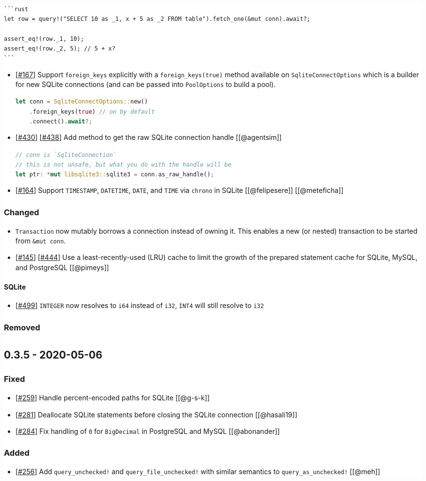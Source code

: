     ```rust
    let row = query!("SELECT 10 as _1, x + 5 as _2 FROM table").fetch_one(&mut conn).await?;

    assert_eq!(row._1, 10);
    assert_eq!(row._2, 5); // 5 + x?
    ```

-   [[#167]] Support `foreign_keys` explicitly with a `foreign_keys(true)` method available on `SqliteConnectOptions` which is a builder
    for new SQLite connections (and can be passed into `PoolOptions` to build a pool).

    ```rust
    let conn = SqliteConnectOptions::new()
        .foreign_keys(true) // on by default
        .connect().await?;
    ```

-   [[#430]] [[#438]] Add method to get the raw SQLite connection handle [[@agentsim]]

    ```rust
    // conn is `SqliteConnection`
    // this is not unsafe, but what you do with the handle will be
    let ptr: *mut libsqlite3::sqlite3 = conn.as_raw_handle();
    ```

-   [[#164]] Support `TIMESTAMP`, `DATETIME`, `DATE`, and `TIME` via `chrono` in SQLite [[@felipesere]] [[@meteficha]]

### Changed

-   `Transaction` now mutably borrows a connection instead of owning it. This enables a new (or nested) transaction to be started from `&mut conn`.

-   [[#145]] [[#444]] Use a least-recently-used (LRU) cache to limit the growth of the prepared statement cache for SQLite, MySQL, and PostgreSQL [[@pimeys]]

#### SQLite

-   [[#499]] `INTEGER` now resolves to `i64` instead of `i32`, `INT4` will still resolve to `i32`

### Removed

[#127]: https://github.com/launchbadge/bk-sqlx/issues/127
[#174]: https://github.com/launchbadge/bk-sqlx/issues/174
[#145]: https://github.com/launchbadge/bk-sqlx/issues/145
[#164]: https://github.com/launchbadge/bk-sqlx/issues/164
[#167]: https://github.com/launchbadge/bk-sqlx/issues/167
[#181]: https://github.com/launchbadge/bk-sqlx/issues/181
[#197]: https://github.com/launchbadge/bk-sqlx/issues/197
[#263]: https://github.com/launchbadge/bk-sqlx/issues/263
[#308]: https://github.com/launchbadge/bk-sqlx/issues/308
[#418]: https://github.com/launchbadge/bk-sqlx/issues/418
[#430]: https://github.com/launchbadge/bk-sqlx/issues/430
[#449]: https://github.com/launchbadge/bk-sqlx/issues/449
[#499]: https://github.com/launchbadge/bk-sqlx/issues/499
[#454]: https://github.com/launchbadge/bk-sqlx/issues/454
[#271]: https://github.com/launchbadge/bk-sqlx/pull/271
[#444]: https://github.com/launchbadge/bk-sqlx/pull/444
[#438]: https://github.com/launchbadge/bk-sqlx/pull/438
[#495]: https://github.com/launchbadge/bk-sqlx/pull/495
[#495]: https://github.com/launchbadge/bk-sqlx/pull/495

## 0.3.5 - 2020-05-06

### Fixed

-   [[#259]] Handle percent-encoded paths for SQLite [[@g-s-k]]

-   [[#281]] Deallocate SQLite statements before closing the SQLite connection [[@hasali19]]

-   [[#284]] Fix handling of `0` for `BigDecimal` in PostgreSQL and MySQL [[@abonander]]

### Added

-   [[#256]] Add `query_unchecked!` and `query_file_unchecked!` with similar semantics to `query_as_unchecked!` [[@meh]]


[#2891]: https://github.com/launchbadge/bk-sqlx/pull/2891
[#2898]: https://github.com/launchbadge/bk-sqlx/pull/2898
[#2900]: https://github.com/launchbadge/bk-sqlx/pull/2900
[#2902]: https://github.com/launchbadge/bk-sqlx/pull/2902
[#2905]: https://github.com/launchbadge/bk-sqlx/pull/2905
[#2913]: https://github.com/launchbadge/bk-sqlx/pull/2913
[#2914]: https://github.com/launchbadge/bk-sqlx/pull/2914
[#2919]: https://github.com/launchbadge/bk-sqlx/pull/2919
[#2926]: https://github.com/launchbadge/bk-sqlx/pull/2926
[#2927]: https://github.com/launchbadge/bk-sqlx/pull/2927
[#2932]: https://github.com/launchbadge/bk-sqlx/pull/2932
[#2955]: https://github.com/launchbadge/bk-sqlx/pull/2955
[#2963]: https://github.com/launchbadge/bk-sqlx/pull/2963
[#2976]: https://github.com/launchbadge/bk-sqlx/pull/2976
[#2989]: https://github.com/launchbadge/bk-sqlx/pull/2989
[#2996]: https://github.com/launchbadge/bk-sqlx/pull/2996
[#2997]: https://github.com/launchbadge/bk-sqlx/pull/2997
[#3001]: https://github.com/launchbadge/bk-sqlx/pull/3001
[#3004]: https://github.com/launchbadge/bk-sqlx/pull/3004
[#3006]: https://github.com/launchbadge/bk-sqlx/pull/3006
[#3007]: https://github.com/launchbadge/bk-sqlx/pull/3007
[#3008]: https://github.com/launchbadge/bk-sqlx/pull/3008
[#3009]: https://github.com/launchbadge/bk-sqlx/pull/3009
[#3010]: https://github.com/launchbadge/bk-sqlx/pull/3010
[#3011]: https://github.com/launchbadge/bk-sqlx/pull/3011
[#3013]: https://github.com/launchbadge/bk-sqlx/pull/3013
[#3018]: https://github.com/launchbadge/bk-sqlx/pull/3018
[#3026]: https://github.com/launchbadge/bk-sqlx/pull/3026
[#3037]: https://github.com/launchbadge/bk-sqlx/pull/3037
[#3050]: https://github.com/launchbadge/bk-sqlx/pull/3050
[#3053]: https://github.com/launchbadge/bk-sqlx/pull/3053
[#3055]: https://github.com/launchbadge/bk-sqlx/pull/3055
[#3056]: https://github.com/launchbadge/bk-sqlx/pull/3056
[#3065]: https://github.com/launchbadge/bk-sqlx/pull/3065
[#3072]: https://github.com/launchbadge/bk-sqlx/pull/3072
[#3083]: https://github.com/launchbadge/bk-sqlx/pull/3083
[#3089]: https://github.com/launchbadge/bk-sqlx/pull/3089
[#3098]: https://github.com/launchbadge/bk-sqlx/pull/3098
[#2478]: https://github.com/launchbadge/bk-sqlx/pull/2478
[#2545]: https://github.com/launchbadge/bk-sqlx/pull/2545
[#2640]: https://github.com/launchbadge/bk-sqlx/pull/2640
[#2655]: https://github.com/launchbadge/bk-sqlx/pull/2655
[#2665]: https://github.com/launchbadge/bk-sqlx/pull/2665
[#2684]: https://github.com/launchbadge/bk-sqlx/pull/2684
[#2688]: https://github.com/launchbadge/bk-sqlx/pull/2688
[#2701]: https://github.com/launchbadge/bk-sqlx/pull/2701
[#2713]: https://github.com/launchbadge/bk-sqlx/pull/2713
[#2752]: https://github.com/launchbadge/bk-sqlx/pull/2752
[#2754]: https://github.com/launchbadge/bk-sqlx/pull/2754
[#2769]: https://github.com/launchbadge/bk-sqlx/pull/2769
[#2770]: https://github.com/launchbadge/bk-sqlx/pull/2770
[#2782]: https://github.com/launchbadge/bk-sqlx/pull/2782
[#2784]: https://github.com/launchbadge/bk-sqlx/pull/2784
[#2793]: https://github.com/launchbadge/bk-sqlx/pull/2793
[#2797]: https://github.com/launchbadge/bk-sqlx/pull/2797
[#2801]: https://github.com/launchbadge/bk-sqlx/pull/2801
[#2803]: https://github.com/launchbadge/bk-sqlx/pull/2803
[#2806]: https://github.com/launchbadge/bk-sqlx/pull/2806
[#2819]: https://github.com/launchbadge/bk-sqlx/pull/2819
[#2820]: https://github.com/launchbadge/bk-sqlx/pull/2820
[#2822]: https://github.com/launchbadge/bk-sqlx/pull/2822
[#2826]: https://github.com/launchbadge/bk-sqlx/pull/2826
[#2827]: https://github.com/launchbadge/bk-sqlx/pull/2827
[#2832]: https://github.com/launchbadge/bk-sqlx/pull/2832
[#2838]: https://github.com/launchbadge/bk-sqlx/pull/2838
[#2847]: https://github.com/launchbadge/bk-sqlx/pull/2847
[#2850]: https://github.com/launchbadge/bk-sqlx/pull/2850
[#2856]: https://github.com/launchbadge/bk-sqlx/pull/2856
[#2864]: https://github.com/launchbadge/bk-sqlx/pull/2864
[#2865]: https://github.com/launchbadge/bk-sqlx/pull/2865
[#2871]: https://github.com/launchbadge/bk-sqlx/pull/2871
[#2873]: https://github.com/launchbadge/bk-sqlx/pull/2873
[#2880]: https://github.com/launchbadge/bk-sqlx/pull/2880
[#2882]: https://github.com/launchbadge/bk-sqlx/pull/2882
[#2890]: https://github.com/launchbadge/bk-sqlx/pull/2890
[#2892]: https://github.com/launchbadge/bk-sqlx/pull/2892
[#2894]: https://github.com/launchbadge/bk-sqlx/pull/2894
[#2121]: https://github.com/launchbadge/bk-sqlx/pull/2121
[#2533]: https://github.com/launchbadge/bk-sqlx/pull/2533
[#2538]: https://github.com/launchbadge/bk-sqlx/pull/2538
[#2577]: https://github.com/launchbadge/bk-sqlx/pull/2577
[#2602]: https://github.com/launchbadge/bk-sqlx/pull/2602
[#2624]: https://github.com/launchbadge/bk-sqlx/pull/2624
[#2628]: https://github.com/launchbadge/bk-sqlx/pull/2628
[#2630]: https://github.com/launchbadge/bk-sqlx/pull/2630
[#2634]: https://github.com/launchbadge/bk-sqlx/pull/2634
[#2646]: https://github.com/launchbadge/bk-sqlx/pull/2646
[#2650]: https://github.com/launchbadge/bk-sqlx/pull/2650
[#2651]: https://github.com/launchbadge/bk-sqlx/pull/2651
[#2664]: https://github.com/launchbadge/bk-sqlx/pull/2664
[#2670]: https://github.com/launchbadge/bk-sqlx/pull/2670
[#2687]: https://github.com/launchbadge/bk-sqlx/pull/2687
[#2695]: https://github.com/launchbadge/bk-sqlx/pull/2695
[#2706]: https://github.com/launchbadge/bk-sqlx/pull/2706
[#2712]: https://github.com/launchbadge/bk-sqlx/pull/2712
[#2717]: https://github.com/launchbadge/bk-sqlx/pull/2717
[#2739]: https://github.com/launchbadge/bk-sqlx/pull/2739
[#2740]: https://github.com/launchbadge/bk-sqlx/pull/2740
[#2742]: https://github.com/launchbadge/bk-sqlx/pull/2742
[#2750]: https://github.com/launchbadge/bk-sqlx/pull/2750
[#2757]: https://github.com/launchbadge/bk-sqlx/pull/2757
[#2551]: https://github.com/launchbadge/bk-sqlx/pull/2551
[#2553]: https://github.com/launchbadge/bk-sqlx/pull/2553
[#2566]: https://github.com/launchbadge/bk-sqlx/pull/2566
[#2576]: https://github.com/launchbadge/bk-sqlx/pull/2576
[#2580]: https://github.com/launchbadge/bk-sqlx/pull/2580
[#2585]: https://github.com/launchbadge/bk-sqlx/pull/2585
[#2586]: https://github.com/launchbadge/bk-sqlx/pull/2586
[#2593]: https://github.com/launchbadge/bk-sqlx/pull/2593
[#2597]: https://github.com/launchbadge/bk-sqlx/pull/2597
[#2599]: https://github.com/launchbadge/bk-sqlx/pull/2599
[#2603]: https://github.com/launchbadge/bk-sqlx/pull/2603
[#2605]: https://github.com/launchbadge/bk-sqlx/pull/2605
[#2613]: https://github.com/launchbadge/bk-sqlx/pull/2613
[#2616]: https://github.com/launchbadge/bk-sqlx/pull/2616
[#2619]: https://github.com/launchbadge/bk-sqlx/pull/2619
[#2620]: https://github.com/launchbadge/bk-sqlx/pull/2620
[bk-sqlx-pro]: https://github.com/launchbadge/bk-sqlx/discussions/1616
[faq-db-version]: https://github.com/launchbadge/bk-sqlx/blob/main/FAQ.md#what-database-versions-does-bk-sqlx-support
[#1850]: https://github.com/launchbadge/bk-sqlx/pull/1850
[#1946]: https://github.com/launchbadge/bk-sqlx/pull/1946
[#1960]: https://github.com/launchbadge/bk-sqlx/pull/1960
[#1984]: https://github.com/launchbadge/bk-sqlx/pull/1984
[#2039]: https://github.com/launchbadge/bk-sqlx/pull/2039
[#2088]: https://github.com/launchbadge/bk-sqlx/pull/2088
[#2092]: https://github.com/launchbadge/bk-sqlx/pull/2092
[#2094]: https://github.com/launchbadge/bk-sqlx/pull/2094
[#2098]: https://github.com/launchbadge/bk-sqlx/pull/2098
[#2109]: https://github.com/launchbadge/bk-sqlx/pull/2109
[#2113]: https://github.com/launchbadge/bk-sqlx/pull/2113
[#2115]: https://github.com/launchbadge/bk-sqlx/pull/2115
[#2116]: https://github.com/launchbadge/bk-sqlx/pull/2116
[#2120]: https://github.com/launchbadge/bk-sqlx/pull/2120
[#2132]: https://github.com/launchbadge/bk-sqlx/pull/2132
[#2133]: https://github.com/launchbadge/bk-sqlx/pull/2133
[#2156]: https://github.com/launchbadge/bk-sqlx/pull/2156
[#2179]: https://github.com/launchbadge/bk-sqlx/pull/2179
[#2185]: https://github.com/launchbadge/bk-sqlx/pull/2185
[#2189]: https://github.com/launchbadge/bk-sqlx/pull/2189
[#2193]: https://github.com/launchbadge/bk-sqlx/pull/2193
[#2200]: https://github.com/launchbadge/bk-sqlx/pull/2200
[#2213]: https://github.com/launchbadge/bk-sqlx/pull/2213
[#2222]: https://github.com/launchbadge/bk-sqlx/pull/2222
[#2224]: https://github.com/launchbadge/bk-sqlx/pull/2224
[#2253]: https://github.com/launchbadge/bk-sqlx/pull/2253
[#2256]: https://github.com/launchbadge/bk-sqlx/pull/2256
[#2271]: https://github.com/launchbadge/bk-sqlx/pull/2271
[#2282]: https://github.com/launchbadge/bk-sqlx/pull/2282
[#2285]: https://github.com/launchbadge/bk-sqlx/pull/2285
[#2319]: https://github.com/launchbadge/bk-sqlx/pull/2319
[#2352]: https://github.com/launchbadge/bk-sqlx/pull/2352
[#2355]: https://github.com/launchbadge/bk-sqlx/pull/2355
[#2363]: https://github.com/launchbadge/bk-sqlx/pull/2363
[#2365]: https://github.com/launchbadge/bk-sqlx/pull/2365
[#2366]: https://github.com/launchbadge/bk-sqlx/pull/2366
[#2367]: https://github.com/launchbadge/bk-sqlx/pull/2367
[#2369]: https://github.com/launchbadge/bk-sqlx/pull/2369
[#2371]: https://github.com/launchbadge/bk-sqlx/pull/2371
[#2373]: https://github.com/launchbadge/bk-sqlx/pull/2373
[#2376]: https://github.com/launchbadge/bk-sqlx/pull/2376
[#2378]: https://github.com/launchbadge/bk-sqlx/pull/2378
[#2379]: https://github.com/launchbadge/bk-sqlx/pull/2379
[#2387]: https://github.com/launchbadge/bk-sqlx/pull/2387
[#2393]: https://github.com/launchbadge/bk-sqlx/pull/2393
[#2398]: https://github.com/launchbadge/bk-sqlx/pull/2398
[#2400]: https://github.com/launchbadge/bk-sqlx/pull/2400
[#2402]: https://github.com/launchbadge/bk-sqlx/pull/2402
[#2408]: https://github.com/launchbadge/bk-sqlx/pull/2408
[#2409]: https://github.com/launchbadge/bk-sqlx/pull/2409
[#2413]: https://github.com/launchbadge/bk-sqlx/pull/2413
[#2420]: https://github.com/launchbadge/bk-sqlx/pull/2420
[#2440]: https://github.com/launchbadge/bk-sqlx/pull/2440
[#2445]: https://github.com/launchbadge/bk-sqlx/pull/2445
[#2453]: https://github.com/launchbadge/bk-sqlx/pull/2453
[#2454]: https://github.com/launchbadge/bk-sqlx/pull/2454
[#2459]: https://github.com/launchbadge/bk-sqlx/pull/2459
[#2467]: https://github.com/launchbadge/bk-sqlx/pull/2467
[#2469]: https://github.com/launchbadge/bk-sqlx/pull/2469
[#2483]: https://github.com/launchbadge/bk-sqlx/pull/2483
[#2485]: https://github.com/launchbadge/bk-sqlx/pull/2485
[#2491]: https://github.com/launchbadge/bk-sqlx/pull/2491
[#2496]: https://github.com/launchbadge/bk-sqlx/pull/2496
[#2506]: https://github.com/launchbadge/bk-sqlx/pull/2506
[#2507]: https://github.com/launchbadge/bk-sqlx/pull/2507
[#2508]: https://github.com/launchbadge/bk-sqlx/pull/2508
[#2515]: https://github.com/launchbadge/bk-sqlx/pull/2515
[#2519]: https://github.com/launchbadge/bk-sqlx/pull/2519
[#2554]: https://github.com/launchbadge/bk-sqlx/pull/2554
[#2559]: https://github.com/launchbadge/bk-sqlx/pull/2559
[#2563]: https://github.com/launchbadge/bk-sqlx/pull/2563
[#2564]: https://github.com/launchbadge/bk-sqlx/pull/2564
[#2565]: https://github.com/launchbadge/bk-sqlx/pull/2565
[#2569]: https://github.com/launchbadge/bk-sqlx/pull/2569
[#2570]: https://github.com/launchbadge/bk-sqlx/pull/2570
[#2572]: https://github.com/launchbadge/bk-sqlx/pull/2572
[#2573]: https://github.com/launchbadge/bk-sqlx/pull/2573
[#2574]: https://github.com/launchbadge/bk-sqlx/pull/2574
[issue #2418]: https://github.com/launchbadge/bk-sqlx/issues/2418
[0.6.2-prs]: https://github.com/launchbadge/bk-sqlx/pulls?q=is%3Apr+is%3Aclosed+merged%3A2022-08-04..2022-09-14+
[#1081]: https://github.com/launchbadge/bk-sqlx/pull/1081
[#1991]: https://github.com/launchbadge/bk-sqlx/pull/1991
[#2014]: https://github.com/launchbadge/bk-sqlx/pull/2014
[#2023]: https://github.com/launchbadge/bk-sqlx/pull/2023
[#2025]: https://github.com/launchbadge/bk-sqlx/pull/2025
[#2028]: https://github.com/launchbadge/bk-sqlx/pull/2028
[#2040]: https://github.com/launchbadge/bk-sqlx/pull/2040
[#2046]: https://github.com/launchbadge/bk-sqlx/pull/2046
[#2052]: https://github.com/launchbadge/bk-sqlx/pull/2052
[#2053]: https://github.com/launchbadge/bk-sqlx/pull/2053
[#2055]: https://github.com/launchbadge/bk-sqlx/pull/2055
[#2056]: https://github.com/launchbadge/bk-sqlx/pull/2056
[#2057]: https://github.com/launchbadge/bk-sqlx/pull/2057
[#2058]: https://github.com/launchbadge/bk-sqlx/pull/2058
[#2062]: https://github.com/launchbadge/bk-sqlx/pull/2062
[#2063]: https://github.com/launchbadge/bk-sqlx/pull/2063
[#2067]: https://github.com/launchbadge/bk-sqlx/pull/2067
[#2069]: https://github.com/launchbadge/bk-sqlx/pull/2069
[#2071]: https://github.com/launchbadge/bk-sqlx/pull/2071
[#2072]: https://github.com/launchbadge/bk-sqlx/pull/2072
[#2074]: https://github.com/launchbadge/bk-sqlx/pull/2074
[#2081]: https://github.com/launchbadge/bk-sqlx/pull/2081
[#2086]: https://github.com/launchbadge/bk-sqlx/pull/2086
[#2089]: https://github.com/launchbadge/bk-sqlx/pull/2089
[#2091]: https://github.com/launchbadge/bk-sqlx/pull/2091
[0.6.1-prs]: https://github.com/launchbadge/bk-sqlx/pulls?page=1&q=is%3Apr+is%3Aclosed+merged%3A2022-06-17..2022-08-02
[#1906]: https://github.com/launchbadge/bk-sqlx/pull/1906
[#1495]: https://github.com/launchbadge/bk-sqlx/pull/1495
[#1679]: https://github.com/launchbadge/bk-sqlx/pull/1679
[#1802]: https://github.com/launchbadge/bk-sqlx/pull/1802
[#1822]: https://github.com/launchbadge/bk-sqlx/pull/1822
[#1848]: https://github.com/launchbadge/bk-sqlx/pull/1848
[#1865]: https://github.com/launchbadge/bk-sqlx/pull/1865
[#1902]: https://github.com/launchbadge/bk-sqlx/pull/1902
[#1910]: https://github.com/launchbadge/bk-sqlx/pull/1910
[#1915]: https://github.com/launchbadge/bk-sqlx/pull/1915
[#1917]: https://github.com/launchbadge/bk-sqlx/pull/1917
[#1919]: https://github.com/launchbadge/bk-sqlx/pull/1919
[#1930]: https://github.com/launchbadge/bk-sqlx/pull/1930
[#1948]: https://github.com/launchbadge/bk-sqlx/pull/1948
[#1953]: https://github.com/launchbadge/bk-sqlx/pull/1953
[#1954]: https://github.com/launchbadge/bk-sqlx/pull/1954
[#1955]: https://github.com/launchbadge/bk-sqlx/pull/1955
[#1959]: https://github.com/launchbadge/bk-sqlx/pull/1959
[#1965]: https://github.com/launchbadge/bk-sqlx/pull/1965
[#1967]: https://github.com/launchbadge/bk-sqlx/pull/1967
[#1968]: https://github.com/launchbadge/bk-sqlx/pull/1968
[#1969]: https://github.com/launchbadge/bk-sqlx/pull/1969
[#1974]: https://github.com/launchbadge/bk-sqlx/pull/1974
[#1977]: https://github.com/launchbadge/bk-sqlx/pull/1977
[#1985]: https://github.com/launchbadge/bk-sqlx/pull/1985
[#1988]: https://github.com/launchbadge/bk-sqlx/pull/1988
[#1989]: https://github.com/launchbadge/bk-sqlx/pull/1989
[#1990]: https://github.com/launchbadge/bk-sqlx/pull/1990
[#1993]: https://github.com/launchbadge/bk-sqlx/pull/1993
[#2001]: https://github.com/launchbadge/bk-sqlx/pull/2001
[#2003]: https://github.com/launchbadge/bk-sqlx/pull/2003
[#2005]: https://github.com/launchbadge/bk-sqlx/pull/2005
[#2013]: https://github.com/launchbadge/bk-sqlx/pull/2013
[surveyed the community]: https://github.com/launchbadge/bk-sqlx/issues/1796
[0.6.0-prs]: https://github.com/launchbadge/bk-sqlx/pulls?page=2&q=is%3Apr+is%3Amerged+merged%3A2022-04-14..2022-06-16
[does not officially track an MSRV]: /FAQ.md#what-versions-of-rust-does-bk-sqlx-support-what-is-bk-sqlxs-msrv
[we didn't realize it was a breaking change]: https://github.com/launchbadge/bk-sqlx/pull/1800#issuecomment-1099898932
[#1384]: https://github.com/launchbadge/bk-sqlx/pull/1384
[#1426]: https://github.com/launchbadge/bk-sqlx/pull/1426
[#1455]: https://github.com/launchbadge/bk-sqlx/pull/1455
[#1505]: https://github.com/launchbadge/bk-sqlx/pull/1505
[#1529]: https://github.com/launchbadge/bk-sqlx/pull/1529
[#1602]: https://github.com/launchbadge/bk-sqlx/pull/1602
[#1612]: https://github.com/launchbadge/bk-sqlx/pull/1612
[#1618]: https://github.com/launchbadge/bk-sqlx/pull/1618
[#1733]: https://github.com/launchbadge/bk-sqlx/pull/1733
[#1734]: https://github.com/launchbadge/bk-sqlx/pull/1734
[#1782]: https://github.com/launchbadge/bk-sqlx/pull/1782
[#1785]: https://github.com/launchbadge/bk-sqlx/pull/1785
[#1807]: https://github.com/launchbadge/bk-sqlx/pull/1807
[#1808]: https://github.com/launchbadge/bk-sqlx/pull/1808
[#1814]: https://github.com/launchbadge/bk-sqlx/pull/1814
[#1815]: https://github.com/launchbadge/bk-sqlx/pull/1815
[#1816]: https://github.com/launchbadge/bk-sqlx/pull/1816
[#1818]: https://github.com/launchbadge/bk-sqlx/pull/1818
[#1821]: https://github.com/launchbadge/bk-sqlx/pull/1821
[#1823]: https://github.com/launchbadge/bk-sqlx/pull/1823
[#1831]: https://github.com/launchbadge/bk-sqlx/pull/1831
[#1842]: https://github.com/launchbadge/bk-sqlx/pull/1842
[#1843]: https://github.com/launchbadge/bk-sqlx/pull/1843
[#1855]: https://github.com/launchbadge/bk-sqlx/pull/1855
[#1856]: https://github.com/launchbadge/bk-sqlx/pull/1856
[#1861]: https://github.com/launchbadge/bk-sqlx/pull/1861
[#1863]: https://github.com/launchbadge/bk-sqlx/pull/1863
[#1881]: https://github.com/launchbadge/bk-sqlx/pull/1881
[#1882]: https://github.com/launchbadge/bk-sqlx/pull/1882
[#1887]: https://github.com/launchbadge/bk-sqlx/pull/1887
[#1888]: https://github.com/launchbadge/bk-sqlx/pull/1888
[#1889]: https://github.com/launchbadge/bk-sqlx/pull/1889
[#1890]: https://github.com/launchbadge/bk-sqlx/pull/1890
[#1891]: https://github.com/launchbadge/bk-sqlx/pull/1891
[#1892]: https://github.com/launchbadge/bk-sqlx/pull/1892
[#1894]: https://github.com/launchbadge/bk-sqlx/pull/1894
[#1895]: https://github.com/launchbadge/bk-sqlx/pull/1895
[#1897]: https://github.com/launchbadge/bk-sqlx/pull/1897
[#1901]: https://github.com/launchbadge/bk-sqlx/pull/1901
[#1625]: https://github.com/launchbadge/bk-sqlx/pull/1625
[#1641]: https://github.com/launchbadge/bk-sqlx/pull/1641
[#1675]: https://github.com/launchbadge/bk-sqlx/pull/1675
[#1719]: https://github.com/launchbadge/bk-sqlx/pull/1719
[#1722]: https://github.com/launchbadge/bk-sqlx/pull/1722
[#1725]: https://github.com/launchbadge/bk-sqlx/pull/1725
[#1731]: https://github.com/launchbadge/bk-sqlx/pull/1731
[#1735]: https://github.com/launchbadge/bk-sqlx/pull/1735
[#1736]: https://github.com/launchbadge/bk-sqlx/pull/1736
[#1738]: https://github.com/launchbadge/bk-sqlx/pull/1738
[#1741]: https://github.com/launchbadge/bk-sqlx/pull/1741
[#1748]: https://github.com/launchbadge/bk-sqlx/pull/1748
[#1754]: https://github.com/launchbadge/bk-sqlx/pull/1754
[#1757]: https://github.com/launchbadge/bk-sqlx/pull/1757
[#1761]: https://github.com/launchbadge/bk-sqlx/pull/1761
[#1763]: https://github.com/launchbadge/bk-sqlx/pull/1763
[#1769]: https://github.com/launchbadge/bk-sqlx/pull/1769
[#1774]: https://github.com/launchbadge/bk-sqlx/pull/1774
[#1776]: https://github.com/launchbadge/bk-sqlx/pull/1776
[#1780]: https://github.com/launchbadge/bk-sqlx/pull/1780
[#1781]: https://github.com/launchbadge/bk-sqlx/pull/1781
[#1784]: https://github.com/launchbadge/bk-sqlx/pull/1784
[#1786]: https://github.com/launchbadge/bk-sqlx/pull/1786
[#1789]: https://github.com/launchbadge/bk-sqlx/pull/1789
[#1790]: https://github.com/launchbadge/bk-sqlx/pull/1790
[#1791]: https://github.com/launchbadge/bk-sqlx/pull/1791
[#1799]: https://github.com/launchbadge/bk-sqlx/pull/1799
[0.5.12-prs]: https://github.com/launchbadge/bk-sqlx/pulls?q=is%3Apr+is%3Amerged+merged%3A2022-02-19..2022-04-13
[aHash#95]: https://github.com/tkaitchuck/aHash/issues/95
[ahash-fix]: https://github.com/tkaitchuck/aHash/issues/95#issuecomment-874150078
[indexmap-regression]: https://github.com/launchbadge/bk-sqlx/pull/1603#issuecomment-1010827637
[#1605]: https://github.com/launchbadge/bk-sqlx/pull/1605
[#1606]: https://github.com/launchbadge/bk-sqlx/pull/1606
[#1608]: https://github.com/launchbadge/bk-sqlx/pull/1608
[#1610]: https://github.com/launchbadge/bk-sqlx/pull/1610
[#1619]: https://github.com/launchbadge/bk-sqlx/pull/1619
[#1626]: https://github.com/launchbadge/bk-sqlx/pull/1626
[#1636]: https://github.com/launchbadge/bk-sqlx/pull/1636
[#1652]: https://github.com/launchbadge/bk-sqlx/pull/1652
[#1657]: https://github.com/launchbadge/bk-sqlx/pull/1657
[#1658]: https://github.com/launchbadge/bk-sqlx/pull/1658
[#1661]: https://github.com/launchbadge/bk-sqlx/pull/1661
[#1665]: https://github.com/launchbadge/bk-sqlx/pull/1665
[#1667]: https://github.com/launchbadge/bk-sqlx/pull/1667
[#1680]: https://github.com/launchbadge/bk-sqlx/pull/1680
[#1684]: https://github.com/launchbadge/bk-sqlx/pull/1684
[#1685]: https://github.com/launchbadge/bk-sqlx/pull/1685
[#1687]: https://github.com/launchbadge/bk-sqlx/pull/1687
[#1692]: https://github.com/launchbadge/bk-sqlx/pull/1692
[#1696]: https://github.com/launchbadge/bk-sqlx/pull/1696
[#1710]: https://github.com/launchbadge/bk-sqlx/pull/1710
[0.5.11-prs]: https://github.com/launchbadge/bk-sqlx/pulls?q=is%3Apr+is%3Amerged+merged%3A2021-12-30..2022-02-17
[#1228]: https://github.com/launchbadge/bk-sqlx/pull/1228
[#1343]: https://github.com/launchbadge/bk-sqlx/pull/1343
[#1385]: https://github.com/launchbadge/bk-sqlx/pull/1385
[#1474]: https://github.com/launchbadge/bk-sqlx/pull/1474
[#1475]: https://github.com/launchbadge/bk-sqlx/pull/1475
[#1479]: https://github.com/launchbadge/bk-sqlx/pull/1479
[#1483]: https://github.com/launchbadge/bk-sqlx/pull/1483
[#1497]: https://github.com/launchbadge/bk-sqlx/pull/1497
[#1498]: https://github.com/launchbadge/bk-sqlx/pull/1498
[#1501]: https://github.com/launchbadge/bk-sqlx/pull/1501
[#1508]: https://github.com/launchbadge/bk-sqlx/pull/1508 
[#1511]: https://github.com/launchbadge/bk-sqlx/pull/1511
[#1514]: https://github.com/launchbadge/bk-sqlx/pull/1514
[#1517]: https://github.com/launchbadge/bk-sqlx/pull/1517
[#1523]: https://github.com/launchbadge/bk-sqlx/pull/1523
[#1526]: https://github.com/launchbadge/bk-sqlx/pull/1526
[#1535]: https://github.com/launchbadge/bk-sqlx/pull/1535
[#1537]: https://github.com/launchbadge/bk-sqlx/pull/1537
[#1539]: https://github.com/launchbadge/bk-sqlx/pull/1539
[#1551]: https://github.com/launchbadge/bk-sqlx/pull/1551
[#1557]: https://github.com/launchbadge/bk-sqlx/pull/1557
[#1562]: https://github.com/launchbadge/bk-sqlx/pull/1562
[#1566]: https://github.com/launchbadge/bk-sqlx/pull/1566
[#1571]: https://github.com/launchbadge/bk-sqlx/pull/1571
[#1572]: https://github.com/launchbadge/bk-sqlx/pull/1572
[#1582]: https://github.com/launchbadge/bk-sqlx/pull/1582
[#1584]: https://github.com/launchbadge/bk-sqlx/pull/1584
[#1587]: https://github.com/launchbadge/bk-sqlx/pull/1587
[#1591]: https://github.com/launchbadge/bk-sqlx/pull/1591
[#1592]: https://github.com/launchbadge/bk-sqlx/pull/1592
[#1601]: https://github.com/launchbadge/bk-sqlx/pull/1601
[0.5.10-prs]: https://github.com/launchbadge/bk-sqlx/pulls?page=1&q=is%3Apr+merged%3A2021-10-02..2021-12-31+sort%3Acreated-asc
[#1289]: https://github.com/launchbadge/bk-sqlx/pull/1289
[#1295]: https://github.com/launchbadge/bk-sqlx/pull/1295
[#1345]: https://github.com/launchbadge/bk-sqlx/pull/1345
[#1439]: https://github.com/launchbadge/bk-sqlx/pull/1439
[0.5.8-prs]: https://github.com/launchbadge/bk-sqlx/pulls?q=is%3Apr+is%3Amerged+merged%3A2021-08-21..2021-10-01
[#1392]: https://github.com/launchbadge/bk-sqlx/pull/1392
[#1393]: https://github.com/launchbadge/bk-sqlx/pull/1393
[#1329]: https://github.com/launchbadge/bk-sqlx/pull/1329
[#1363]: https://github.com/launchbadge/bk-sqlx/pull/1363
[#1320]: https://github.com/launchbadge/bk-sqlx/pull/1320
[#1332]: https://github.com/launchbadge/bk-sqlx/pull/1332
[#1351]: https://github.com/launchbadge/bk-sqlx/pull/1351
[#1323]: https://github.com/launchbadge/bk-sqlx/pull/1323
[0.5.6-prs]: https://github.com/launchbadge/bk-sqlx/pulls?q=is%3Apr+is%3Amerged+merged%3A2021-05-24..2021-08-17
[#1242]: https://github.com/launchbadge/bk-sqlx/pull/1242
[#1235]: https://github.com/launchbadge/bk-sqlx/pull/1235
[#1211]: https://github.com/launchbadge/bk-sqlx/pull/1211
[#1213]: https://github.com/launchbadge/bk-sqlx/pull/1213
[#1216]: https://github.com/launchbadge/bk-sqlx/pull/1216
[#1218]: https://github.com/launchbadge/bk-sqlx/pull/1218
[#1224]: https://github.com/launchbadge/bk-sqlx/pull/1224
[#1132]: https://github.com/launchbadge/bk-sqlx/pull/1132
[#1149]: https://github.com/launchbadge/bk-sqlx/pull/1149
[#1128]: https://github.com/launchbadge/bk-sqlx/pull/1128
[#1099]: https://github.com/launchbadge/bk-sqlx/pull/1099
[#1097]: https://github.com/launchbadge/bk-sqlx/issues/1097
[#1170]: https://github.com/launchbadge/bk-sqlx/pull/1170
[#1141]: https://github.com/launchbadge/bk-sqlx/pull/1141
[#1112]: https://github.com/launchbadge/bk-sqlx/pull/1112
[#1100]: https://github.com/launchbadge/bk-sqlx/pull/1100
[#1161]: https://github.com/launchbadge/bk-sqlx/pull/1161
[#1160]: https://github.com/launchbadge/bk-sqlx/pull/1160
[#1156]: https://github.com/launchbadge/bk-sqlx/pull/1156
[#821]: https://github.com/launchbadge/bk-sqlx/issues/821
[#918]: https://github.com/launchbadge/bk-sqlx/pull/918
[#919]: https://github.com/launchbadge/bk-sqlx/pull/919
[#983]: https://github.com/launchbadge/bk-sqlx/pull/983
[#940]: https://github.com/launchbadge/bk-sqlx/pull/940
[#976]: https://github.com/launchbadge/bk-sqlx/pull/976
[#979]: https://github.com/launchbadge/bk-sqlx/pull/979
[#998]: https://github.com/launchbadge/bk-sqlx/pull/998
[#983]: https://github.com/launchbadge/bk-sqlx/pull/983
[#1002]: https://github.com/launchbadge/bk-sqlx/pull/1002
[#1007]: https://github.com/launchbadge/bk-sqlx/pull/1007
[#1022]: https://github.com/launchbadge/bk-sqlx/pull/1022
[#908]: https://github.com/launchbadge/bk-sqlx/pull/908
[#895]: https://github.com/launchbadge/bk-sqlx/pull/895
[#893]: https://github.com/launchbadge/bk-sqlx/pull/893
[#889]: https://github.com/launchbadge/bk-sqlx/pull/889
[#880]: https://github.com/launchbadge/bk-sqlx/pull/880
[#878]: https://github.com/launchbadge/bk-sqlx/pull/878
[#876]: https://github.com/launchbadge/bk-sqlx/pull/876
[#874]: https://github.com/launchbadge/bk-sqlx/pull/874
[#867]: https://github.com/launchbadge/bk-sqlx/pull/867
[#860]: https://github.com/launchbadge/bk-sqlx/pull/860
[#854]: https://github.com/launchbadge/bk-sqlx/pull/854
[#852]: https://github.com/launchbadge/bk-sqlx/pull/852
[#850]: https://github.com/launchbadge/bk-sqlx/pull/850
[#845]: https://github.com/launchbadge/bk-sqlx/pull/845
[#839]: https://github.com/launchbadge/bk-sqlx/pull/839
[#747]: https://github.com/launchbadge/bk-sqlx/issues/747
[#774]: https://github.com/launchbadge/bk-sqlx/pull/774
[#789]: https://github.com/launchbadge/bk-sqlx/pull/789
[#784]: https://github.com/launchbadge/bk-sqlx/pull/784
[#781]: https://github.com/launchbadge/bk-sqlx/pull/781
[#762]: https://github.com/launchbadge/bk-sqlx/pull/762
[#755]: https://github.com/launchbadge/bk-sqlx/pull/755
[#745]: https://github.com/launchbadge/bk-sqlx/pull/745
[#743]: https://github.com/launchbadge/bk-sqlx/pull/743
[#742]: https://github.com/launchbadge/bk-sqlx/pull/742
[#735]: https://github.com/launchbadge/bk-sqlx/pull/735
[#739]: https://github.com/launchbadge/bk-sqlx/pull/739
[#718]: https://github.com/launchbadge/bk-sqlx/pull/718
[#252]: https://github.com/launchbadge/bk-sqlx/pull/252
[#261]: https://github.com/launchbadge/bk-sqlx/pull/261
[#256]: https://github.com/launchbadge/bk-sqlx/pull/256
[#259]: https://github.com/launchbadge/bk-sqlx/pull/259
[#253]: https://github.com/launchbadge/bk-sqlx/pull/253
[#297]: https://github.com/launchbadge/bk-sqlx/pull/297
[#251]: https://github.com/launchbadge/bk-sqlx/pull/251
[#275]: https://github.com/launchbadge/bk-sqlx/pull/275
[#267]: https://github.com/launchbadge/bk-sqlx/pull/267
[#268]: https://github.com/launchbadge/bk-sqlx/pull/268
[#281]: https://github.com/launchbadge/bk-sqlx/pull/281
[#284]: https://github.com/launchbadge/bk-sqlx/pull/284
[#228]: https://github.com/launchbadge/bk-sqlx/issues/228
[#231]: https://github.com/launchbadge/bk-sqlx/issues/231
[#237]: https://github.com/launchbadge/bk-sqlx/issues/237
[#241]: https://github.com/launchbadge/bk-sqlx/issues/241
[#227]: https://github.com/launchbadge/bk-sqlx/pull/227
[#234]: https://github.com/launchbadge/bk-sqlx/pull/234
[#238]: https://github.com/launchbadge/bk-sqlx/pull/238